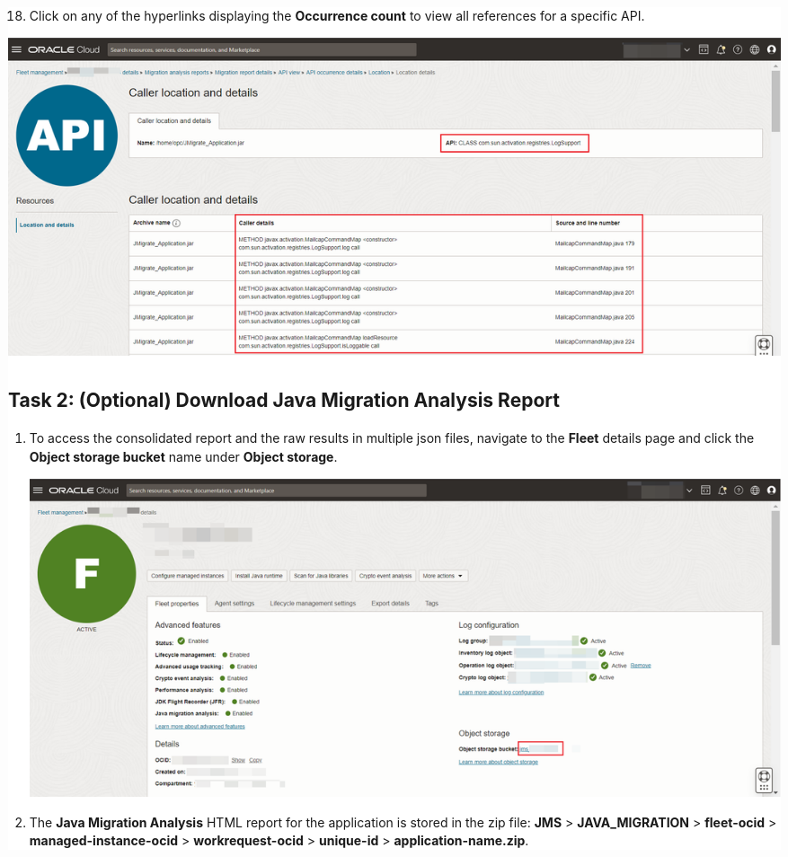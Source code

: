 
18. Click on any of the hyperlinks displaying the **Occurrence count** to view all references for a specific API.

   ![image of java migration analysis report](images/java-migration-analysis-result-final-8.png)

## Task 2: (Optional) Download Java Migration Analysis Report

1. To access the consolidated report and the raw results in multiple json files, navigate to the **Fleet** details page and click the **Object storage bucket** name under **Object storage**.

   ![image of java migration analysis bucket object](images/fleet-bucket-link.png)

2. The **Java Migration Analysis** HTML report for the application is stored in the zip file: **JMS** > **JAVA_MIGRATION** > **fleet-ocid** > **managed-instance-ocid** > **workrequest-ocid** > **unique-id** > **application-name.zip**. 
   